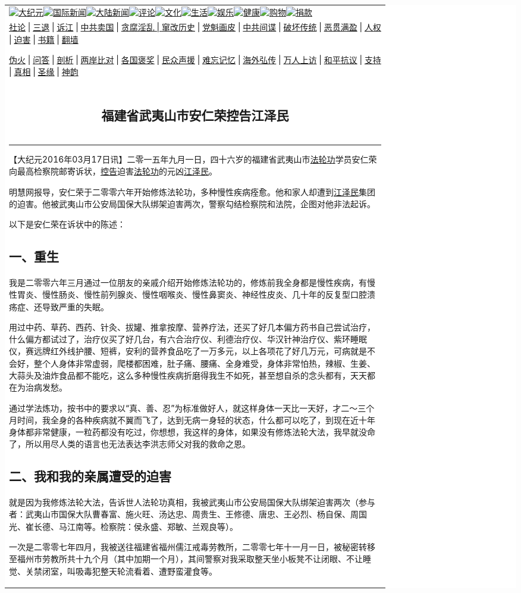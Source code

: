 <a name="1" id="1" target="_blank"></a><span id="1"></span>
<table border="0"><tr><td colspan="2" VALIGN=TOP><a href="https://github.com/asdfghy6/djy/blob/master/gb/nsc413.md#1"><img src="https://raw.githubusercontent.com/asdfghy6/1/master/t/djy/1.jpg" title="大纪元"></a><a href="https://github.com/asdfghy6/djy/blob/master/gb/n24hr.md#1"><img src="https://raw.githubusercontent.com/asdfghy6/1/master/t/djy/3.jpg" title="国际新闻"></a><a href="https://github.com/asdfghy6/djy/blob/master/gb/nsc413.md#1"><img src="https://raw.githubusercontent.com/asdfghy6/1/master/t/djy/4.jpg" title="大陆新闻"></a><a href="https://github.com/asdfghy6/djy/blob/master/gb/news392.md#1"><img src="https://raw.githubusercontent.com/asdfghy6/1/master/t/djy/5.jpg" title="评论"></a><a href="https://github.com/asdfghy6/djy/blob/master/gb/news2007.md#1"><img src="https://raw.githubusercontent.com/asdfghy6/1/master/t/djy/6.jpg" title="文化"></a><a href="https://github.com/asdfghy6/djy/blob/master/gb/news2008.md#1"><img src="https://raw.githubusercontent.com/asdfghy6/1/master/t/djy/7.jpg" title="生活"></a><a href="https://github.com/asdfghy6/djy/blob/master/gb/ncyule.md#1"><img src="https://raw.githubusercontent.com/asdfghy6/1/master/t/djy/8.jpg" title="娱乐"></a><a href="https://github.com/asdfghy6/djy/blob/master/gb/nsc1002.md#1"><img src="https://raw.githubusercontent.com/asdfghy6/1/master/t/djy/9.jpg" title="健康"><a href="https://www.youlucky.com"><img src="https://raw.githubusercontent.com/asdfghy6/1/master/t/djy/10.jpg" title="购物"></a><a href="https://www.supportepoch.org/donation?utm_medium=epochtimes&utm_source=referral&utm_campaign=donate_button_djyhomepage"><img src="https://raw.githubusercontent.com/asdfghy6/1/master/t/djy/12.jpg" title="捐款"></a></td></tr>
<tr><td colspan="2" VALIGN=TOP><a target="_blank" href="https://git.io/fjCRf">社论</a> | <a target="_blank" href="https://github.com/asdfghy6/djy/blob/master/gb/nf5657.md#1">三退</a> | <a target="_blank" href="https://github.com/asdfghy6/djy/blob/master/gb/nf6123.md#1">诉江</a> | <a target="_blank" href="https://github.com/asdfghy6/djy/blob/master/gb/nf1176117.md#1">中共卖国</a> | <a target="_blank" href="https://github.com/asdfghy6/djy/blob/master/gb/nf5773.md#1">贪腐淫乱 | <a target="_blank" href="https://github.com/asdfghy6/djy/blob/master/gb/nf1176115.md#1">窜改历史</a> | <a target="_blank" href="https://github.com/asdfghy6/djy/blob/master/gb/nf1176107.md#1">党魁画皮</a> | <a target="_blank" href="https://github.com/asdfghy6/djy/blob/master/gb/nf1320400.md#1">中共间谍</a> | <a target="_blank" href="https://github.com/asdfghy6/djy/blob/master/gb/nf1176114.md#1">破坏传统</a> | <a target="_blank" href="https://github.com/asdfghy6/djy/blob/master/gb/nf5287.md#1">恶贯满盈</a> | <a target="_blank" href="https://github.com/asdfghy6/djy/blob/master/gb/ncid278.md#1">人权</a> | <a target="_blank" href="https://github.com/asdfghy6/djy/blob/master/gb/nf1176111.md#1">迫害</a> | <a target="_blank" href="https://github.com/asdfghy6/djy/blob/master/gb/nf1235328.md#1">书籍</a> | <a target="_blank" href="https://github.com/asdfghy6/fq/blob/master/README.md?zsrh#1">翻墙</a></p><p><a target="_blank" href="https://github.com/asdfghy6/djy/blob/master/gb/nf5562.md#1">伪火</a> | <a target="_blank" href="https://github.com/asdfghy6/djy/blob/master/gb/nf4378.md#1">问答</a> | <a target="_blank" href="https://github.com/asdfghy6/djy/blob/master/gb/nf5792.md#1">剖析</a> | <a target="_blank" href="https://github.com/asdfghy6/djy/blob/master/gb/nf5735.md#1">两岸比对</a> | <a target="_blank" href="https://github.com/asdfghy6/djy/blob/master/gb/nf6119.md#1">各国褒奖</a> | <a target="_blank" href="https://github.com/asdfghy6/djy/blob/master/gb/nf6120.md#1">民众声援</a> | <a target="_blank" href="https://github.com/asdfghy6/djy/blob/master/gb/nf1188594.md#1">难忘记忆</a> | <a target="_blank" href="https://github.com/asdfghy6/djy/blob/master/gb/nf3180.md#1">海外弘传</a> | <a target="_blank" href="https://github.com/asdfghy6/djy/blob/master/gb/nf5410.md#1">万人上访</a> | <a target="_blank" href="https://github.com/asdfghy6/ntdtv/blob/master/gb/prog1530_1.md#1">和平抗议</a> | <a target="_blank" href="https://github.com/asdfghy6/djy/blob/master/gb/nf4386.md#1">支持</a> | <a target="_blank" href="https://github.com/asdfghy6/djy/blob/master/gb/nf4389.md#1">真相</a> | <a target="_blank" href="https://github.com/asdfghy6/djy/blob/master/gb/nf5790.md#1">圣缘</a> | <a target="_blank" href="https://github.com/asdfghy6/djy/blob/master/gb/nf4786.md#1">神韵</a></td></tr>
<tr><td VALIGN=TOP width="626"><h2 align=center>福建省武夷山市安仁荣控告江泽民</h2>

<h6></h6>
<hr>
<p>【大纪元2016年03月17日讯】二零一五年九月一日，四十六岁的福建省武夷山市<a href="https://github.com/asdfghy6/djy/blob/master/gb/tag/%E6%B3%95%E8%BD%AE%E5%8A%9F.md">法轮功</a>学员安仁荣向最高检察院邮寄诉状，<a href="https://github.com/asdfghy6/djy/blob/master/gb/tag/%E6%8E%A7%E5%91%8A.md">控告</a>迫害<a href="https://github.com/asdfghy6/djy/blob/master/gb/tag/%E6%B3%95%E8%BD%AE%E5%8A%9F.md">法轮功</a>的元凶<a href="https://github.com/asdfghy6/djy/blob/master/gb/tag/%E6%B1%9F%E6%B3%BD%E6%B0%91.md">江泽民</a>。</p>
<p>明慧网报导，安仁荣于二零零六年开始修炼法轮功，多种慢性疾病痊愈。他和家人却遭到<a href="https://github.com/asdfghy6/djy/blob/master/gb/tag/%E6%B1%9F%E6%B3%BD%E6%B0%91.md">江泽民</a>集团的迫害。他被武夷山市公安局国保大队绑架迫害两次，警察勾结检察院和法院，企图对他非法起诉。</p>
<p>以下是安仁荣在诉状中的陈述：</p>
<p><h2>一、重生</h2>
<p>我是二零零六年三月通过一位朋友的亲戚介绍开始修炼法轮功的，修炼前我全身都是慢性疾病，有慢性胃炎、慢性肠炎、慢性前列腺炎、慢性咽喉炎、慢性鼻窦炎、神经性皮炎、几十年的反复型口腔溃疡症、还导致严重的失眠。</p>
<p>用过中药、草药、西药、针灸、拔罐、推拿按摩、营养疗法，还买了好几本偏方药书自己尝试治疗，什么偏方都试过了，治疗仪买了好几台，有六合治疗仪、利德治疗仪、华汉针神治疗仪、紫环睡眠仪，赛远牌红外线护腰、短裤，安利的营养食品吃了一万多元，以上各项花了好几万元，可病就是不会好，整个人身体非常虚弱，爬楼都困难，肚子痛、腰痛、全身难受，身体非常怕热，辣椒、生姜、大蒜头及油炸食品都不能吃，这么多种慢性疾病折磨得我生不如死，甚至想自杀的念头都有，天天都在为治病发愁。</p>
<p>通过学法炼功，按书中的要求以“真、善、忍”为标准做好人，就这样身体一天比一天好，才二～三个月时间，我全身的各种疾病就不翼而飞了，达到无病一身轻的状态，什么都可以吃了，到现在近十年身体都非常健康，一粒药都没有吃过，你想想，我这样的身体，如果没有修炼法轮大法，我早就没命了，所以用尽人类的语言也无法表达李洪志师父对我的救命之恩。</p>
<p><h2>二、我和我的亲属遭受的迫害</h2>
<p>就是因为我修炼法轮大法，告诉世人法轮功真相，我被武夷山市公安局国保大队绑架迫害两次（参与者：武夷山市国保大队曹春富、施火旺、汤达忠、周贵生、王修德、唐忠、王必烈、杨自保、周国光、崔长德、马江南等。检察院：侯永盛、郑敏、兰观良等）。</p>
<p>一次是二零零七年四月，我被送往福建省福州儒江戒毒劳教所，二零零七年十一月一日，被秘密转移至福州市劳教所共十九个月（其中加期一个月），其间警察对我采取整天坐小板凳不让闭眼、不让睡觉、关禁闭室，叫吸毒犯整天轮流看着、遭野蛮灌食等。</p>
